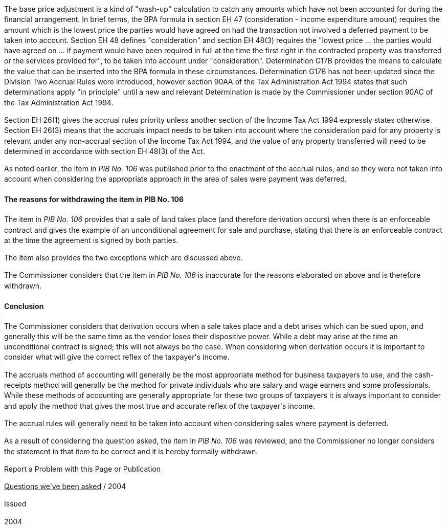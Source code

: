 The base price adjustment is a kind of "wash-up" calculation to catch any amounts which have not been accounted for during the financial arrangement. In brief terms, the BPA formula in section EH 47 (consideration - income expenditure amount) requires the amount which is the lowest price the parties would have agreed on had the transaction not involved a deferred payment to be taken into account. Section EH 48 defines "consideration" and section EH 48(3) requires the "lowest price ... the parties would have agreed on ... if payment would have been required in full at the time the first right in the contracted property was transferred or the services provided for", to be taken into account under "consideration". Determination G17B provides the means to calculate the value that can be inserted into the BPA formula in these circumstances. Determination G17B has not been updated since the Division Two Accrual Rules were introduced, however section 90AA of the Tax Administration Act 1994 states that such determinations apply "in principle" until a new and relevant Determination is made by the Commissioner under section 90AC of the Tax Administration Act 1994.

Section EH 26(1) gives the accrual rules priority unless another section of the Income Tax Act 1994 expressly states otherwise. Section EH 26(3) means that the accruals impact needs to be taken into account where the consideration paid for any property is relevant under any non-accrual section of the Income Tax Act 1994, and the value of any property transferred will need to be determined in accordance with section EH 48(3) of the Act.

As noted earlier, the item in _PIB No. 106_ was published prior to the enactment of the accrual rules, and so they were not taken into account when considering the appropriate approach in the area of sales were payment was deferred.

#### The reasons for withdrawing the item in PIB No. 106

The item in _PIB No. 106_ provides that a sale of land takes place (and therefore derivation occurs) when there is an enforceable contract and gives the example of an unconditional agreement for sale and purchase, stating that there is an enforceable contract at the time the agreement is signed by both parties.

The item also provides the two exceptions which are discussed above.

The Commissioner considers that the item in _PIB No. 106_ is inaccurate for the reasons elaborated on above and is therefore withdrawn.

#### Conclusion

The Commissioner considers that derivation occurs when a sale takes place and a debt arises which can be sued upon, and generally this will be the same time as the vendor loses their dispositive power. While a debt may arise at the time an unconditional contract is signed; this will not always be the case. When considering when derivation occurs it is important to consider what will give the correct reflex of the taxpayer's income.

The accruals method of accounting will generally be the most appropriate method for business taxpayers to use, and the cash-receipts method will generally be the method for private individuals who are salary and wage earners and some professionals. While these methods of accounting are generally appropriate for these two groups of taxpayers it is always important to consider and apply the method that gives the most true and accurate reflex of the taxpayer's income.

The accrual rules will generally need to be taken into account when considering sales where payment is deferred.

As a result of considering the question asked, the item in _PIB No. 106_ was reviewed, and the Commissioner no longer considers the statement in that item to be correct and it is hereby formally withdrawn.

Report a Problem with this Page or Publication

[Questions we've been asked](/publications#f-ttTypeFacet=Questions%20we've%20been%20asked&sort=%40irscttissuedatetime%20descending&numberOfResults=25)
 / 2004

Issued

2004